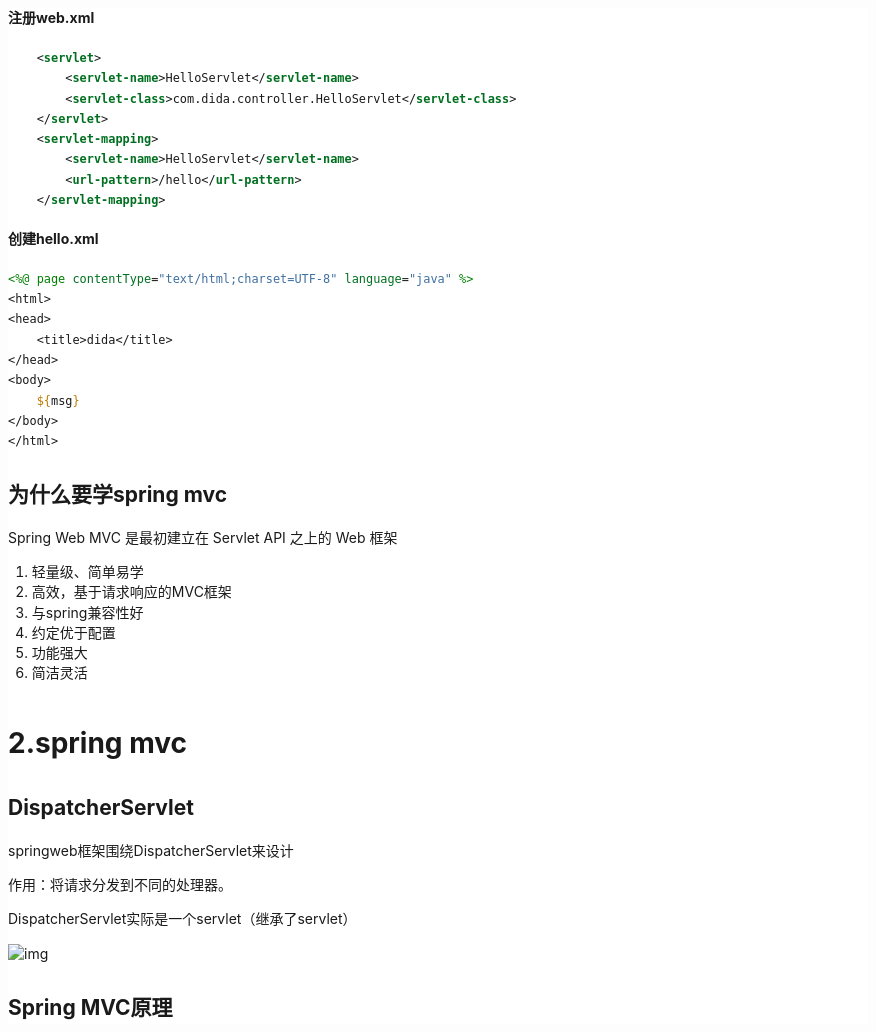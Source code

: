 #### 注册web.xml

```xml
    <servlet>
        <servlet-name>HelloServlet</servlet-name>
        <servlet-class>com.dida.controller.HelloServlet</servlet-class>
    </servlet>
    <servlet-mapping>
        <servlet-name>HelloServlet</servlet-name>
        <url-pattern>/hello</url-pattern>
    </servlet-mapping>
```

#### 创建hello.xml

```jsp
<%@ page contentType="text/html;charset=UTF-8" language="java" %>
<html>
<head>
    <title>dida</title>
</head>
<body>
    ${msg}
</body>
</html>
```

## 为什么要学spring mvc

Spring Web MVC 是最初建立在 Servlet API 之上的 Web 框架

1. 轻量级、简单易学
2. 高效，基于请求响应的MVC框架
3. 与spring兼容性好
4. 约定优于配置
5. 功能强大
6. 简洁灵活

# 2.spring mvc

## DispatcherServlet

springweb框架围绕DispatcherServlet来设计

作用：将请求分发到不同的处理器。

DispatcherServlet实际是一个servlet（继承了servlet）

![img](https://img2020.cnblogs.com/blog/1363376/202104/1363376-20210411100033208-785303960.png)

## Spring MVC原理
